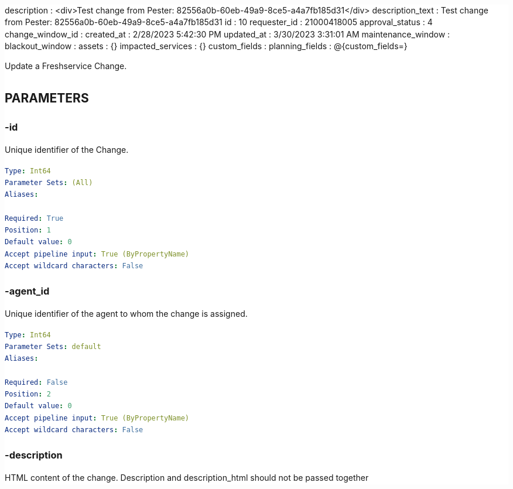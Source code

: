 description        : \<div\>Test change from Pester: 82556a0b-60eb-49a9-8ce5-a4a7fb185d31\</div\>
description_text   : Test change from Pester: 82556a0b-60eb-49a9-8ce5-a4a7fb185d31
id                 : 10
requester_id       : 21000418005
approval_status    : 4
change_window_id   :
created_at         : 2/28/2023 5:42:30 PM
updated_at         : 3/30/2023 3:31:01 AM
maintenance_window :
blackout_window    :
assets             : {}
impacted_services  : {}
custom_fields      :
planning_fields    : @{custom_fields=}

Update a Freshservice Change.

## PARAMETERS

### -id
Unique identifier of the Change.

```yaml
Type: Int64
Parameter Sets: (All)
Aliases:

Required: True
Position: 1
Default value: 0
Accept pipeline input: True (ByPropertyName)
Accept wildcard characters: False
```

### -agent_id
Unique identifier of the agent to whom the change is assigned.

```yaml
Type: Int64
Parameter Sets: default
Aliases:

Required: False
Position: 2
Default value: 0
Accept pipeline input: True (ByPropertyName)
Accept wildcard characters: False
```

### -description
HTML content of the change.
Description and description_html should not be passed together
